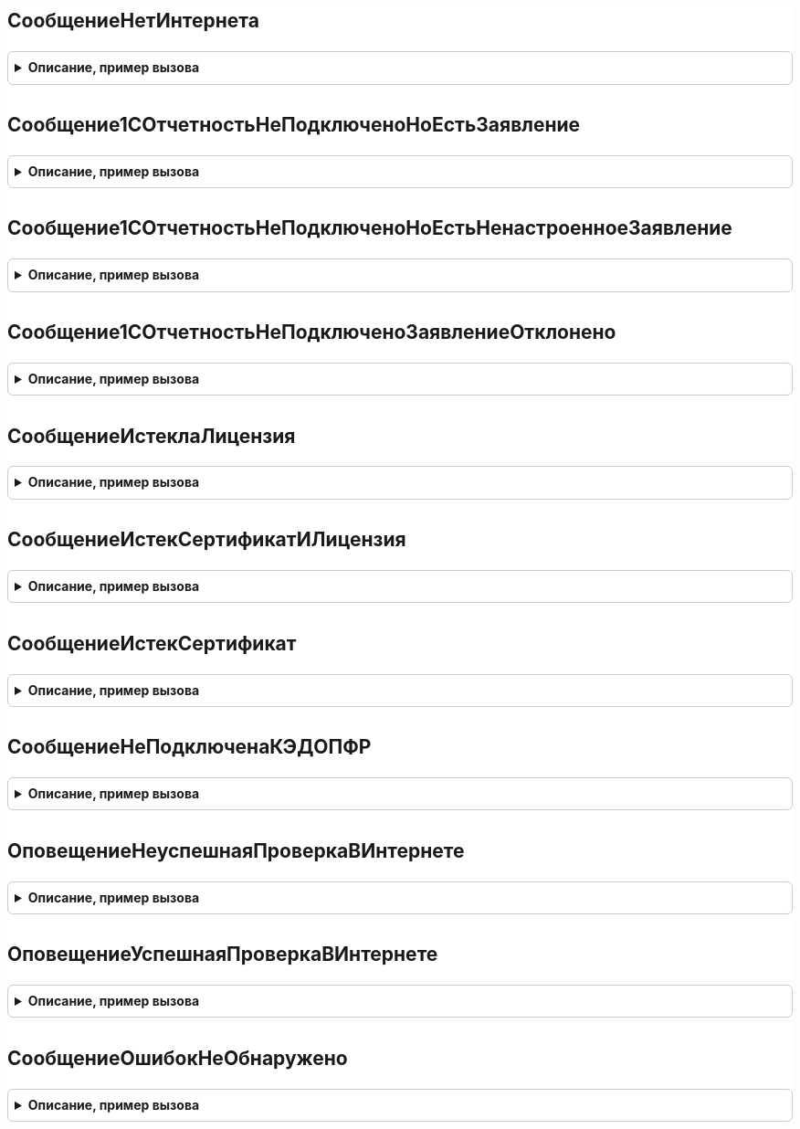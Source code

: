 ## СообщениеНетИнтернета
<details style="margin: 1em 0; padding: 0.5em; border: 1px solid #ccc; border-radius: 6px;"><summary style="font-weight: bold; cursor: pointer;">Описание, пример вызова</summary></details>

## Сообщение1СОтчетностьНеПодключеноНоЕстьЗаявление
<details style="margin: 1em 0; padding: 0.5em; border: 1px solid #ccc; border-radius: 6px;"><summary style="font-weight: bold; cursor: pointer;">Описание, пример вызова</summary></details>

## Сообщение1СОтчетностьНеПодключеноНоЕстьНенастроенноеЗаявление
<details style="margin: 1em 0; padding: 0.5em; border: 1px solid #ccc; border-radius: 6px;"><summary style="font-weight: bold; cursor: pointer;">Описание, пример вызова</summary></details>

## Сообщение1СОтчетностьНеПодключеноЗаявлениеОтклонено
<details style="margin: 1em 0; padding: 0.5em; border: 1px solid #ccc; border-radius: 6px;"><summary style="font-weight: bold; cursor: pointer;">Описание, пример вызова</summary></details>

## СообщениеИстеклаЛицензия
<details style="margin: 1em 0; padding: 0.5em; border: 1px solid #ccc; border-radius: 6px;"><summary style="font-weight: bold; cursor: pointer;">Описание, пример вызова</summary></details>

## СообщениеИстекСертификатИЛицензия
<details style="margin: 1em 0; padding: 0.5em; border: 1px solid #ccc; border-radius: 6px;"><summary style="font-weight: bold; cursor: pointer;">Описание, пример вызова</summary></details>

## СообщениеИстекСертификат
<details style="margin: 1em 0; padding: 0.5em; border: 1px solid #ccc; border-radius: 6px;"><summary style="font-weight: bold; cursor: pointer;">Описание, пример вызова</summary></details>

## СообщениеНеПодключенаКЭДОПФР
<details style="margin: 1em 0; padding: 0.5em; border: 1px solid #ccc; border-radius: 6px;"><summary style="font-weight: bold; cursor: pointer;">Описание, пример вызова</summary></details>

## ОповещениеНеуспешнаяПроверкаВИнтернете
<details style="margin: 1em 0; padding: 0.5em; border: 1px solid #ccc; border-radius: 6px;"><summary style="font-weight: bold; cursor: pointer;">Описание, пример вызова</summary></details>

## ОповещениеУспешнаяПроверкаВИнтернете
<details style="margin: 1em 0; padding: 0.5em; border: 1px solid #ccc; border-radius: 6px;"><summary style="font-weight: bold; cursor: pointer;">Описание, пример вызова</summary></details>

## СообщениеОшибокНеОбнаружено
<details style="margin: 1em 0; padding: 0.5em; border: 1px solid #ccc; border-radius: 6px;"><summary style="font-weight: bold; cursor: pointer;">Описание, пример вызова</summary></details>
